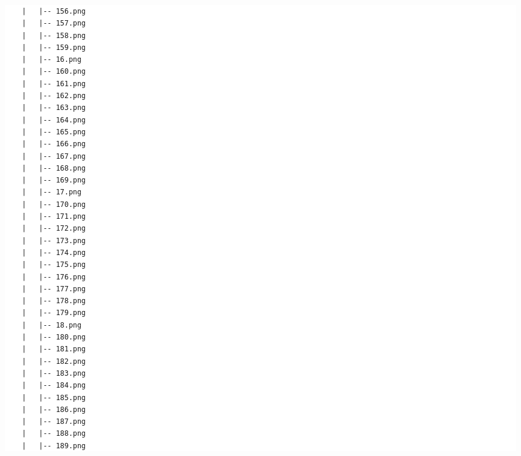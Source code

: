         |   |-- 156.png
        |   |-- 157.png
        |   |-- 158.png
        |   |-- 159.png
        |   |-- 16.png
        |   |-- 160.png
        |   |-- 161.png
        |   |-- 162.png
        |   |-- 163.png
        |   |-- 164.png
        |   |-- 165.png
        |   |-- 166.png
        |   |-- 167.png
        |   |-- 168.png
        |   |-- 169.png
        |   |-- 17.png
        |   |-- 170.png
        |   |-- 171.png
        |   |-- 172.png
        |   |-- 173.png
        |   |-- 174.png
        |   |-- 175.png
        |   |-- 176.png
        |   |-- 177.png
        |   |-- 178.png
        |   |-- 179.png
        |   |-- 18.png
        |   |-- 180.png
        |   |-- 181.png
        |   |-- 182.png
        |   |-- 183.png
        |   |-- 184.png
        |   |-- 185.png
        |   |-- 186.png
        |   |-- 187.png
        |   |-- 188.png
        |   |-- 189.png